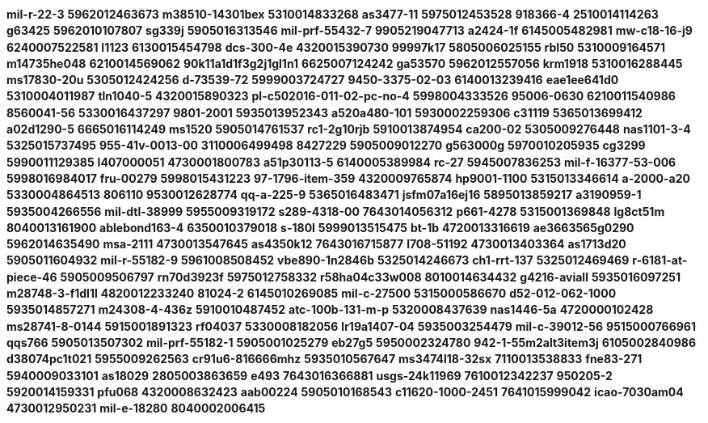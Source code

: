 **mil-r-22-3**    **5962012463673**    **m38510-14301bex**    **5310014833268**    **as3477-11**    **5975012453528**
**918366-4**    **2510014114263**    **g63425**    **5962010107807**    **sg339j**    **5905016313546**
**mil-prf-55432-7**    **9905219047713**    **a2424-1f**    **6145005482981**    **mw-c18-16-j9**    **6240007522581**
**l1123**    **6130015454798**    **dcs-300-4e**    **4320015390730**    **99997k17**    **5805006025155**
**rbl50**    **5310009164571**    **m14735he048**    **6210014569062**    **90k11a1d1f3g2j1gl1n1**    **6625007124242**
**ga53570**    **5962012557056**    **krm1918**    **5310016288445**    **ms17830-20u**    **5305012424256**
**d-73539-72**    **5999003724727**    **9450-3375-02-03**    **6140013239416**    **eae1ee641d0**    **5310004011987**
**tln1040-5**    **4320015890323**    **pl-c502016-011-02-pc-no-4**    **5998004333526**    **95006-0630**    **6210011540986**
**8560041-56**    **5330016437297**    **9801-2001**    **5935013952343**    **a520a480-101**    **5930002259306**
**c31119**    **5365013699412**    **a02d1290-5**    **6665016114249**    **ms1520**    **5905014761537**
**rc1-2g10rjb**    **5910013874954**    **ca200-02**    **5305009276448**    **nas1101-3-4**    **5325015737495**
**955-41v-0013-00**    **3110006499498**    **8427229**    **5905009012270**    **g563000g**    **5970010205935**
**cg3299**    **5990011129385**    **l407000051**    **4730001800783**    **a51p30113-5**    **6140005389984**
**rc-27**    **5945007836253**    **mil-f-16377-53-006**    **5998016984017**    **fru-00279**    **5998015431223**
**97-1796-item-359**    **4320009765874**    **hp9001-1100**    **5315013346614**    **a-2000-a20**    **5330004864513**
**806110**    **9530012628774**    **qq-a-225-9**    **5365016483471**    **jsfm07a16ej16**    **5895013859217**
**a3190959-1**    **5935004266556**    **mil-dtl-38999**    **5955009319172**    **s289-4318-00**    **7643014056312**
**p661-4278**    **5315001369848**    **lg8ct51m**    **8040013161900**    **ablebond163-4**    **6350010379018**
**s-180l**    **5999013515475**    **bt-1b**    **4720013316619**    **ae3663565g0290**    **5962014635490**
**msa-2111**    **4730013547645**    **as4350k12**    **7643016715877**    **l708-51192**    **4730013403364**
**as1713d20**    **5905011604932**    **mil-r-55182-9**    **5961008508452**    **vbe890-1n2846b**    **5325014246673**
**ch1-rrt-137**    **5325012469469**    **r-6181-at-piece-46**    **5905009506797**    **rn70d3923f**    **5975012758332**
**r58ha04c33w008**    **8010014634432**    **g4216-aviall**    **5935016097251**    **m28748-3-f1dl1l**    **4820012233240**
**81024-2**    **6145010269085**    **mil-c-27500**    **5315000586670**    **d52-012-062-1000**    **5935014857271**
**m24308-4-436z**    **5910010487452**    **atc-100b-131-m-p**    **5320008437639**    **nas1446-5a**    **4720000102428**
**ms28741-8-0144**    **5915001891323**    **rf04037**    **5330008182056**    **lr19a1407-04**    **5935003254479**
**mil-c-39012-56**    **9515000766961**    **qqs766**    **5905013507302**    **mil-prf-55182-1**    **5905001025279**
**eb27g5**    **5950002324780**    **942-1-55m2alt3item3j**    **6105002840986**    **d38074pc1t021**    **5955009262563**
**cr91u6-816666mhz**    **5935010567647**    **ms3474l18-32sx**    **7110013538833**    **fne83-271**    **5940009033101**
**as18029**    **2805003863659**    **e493**    **7643016366881**    **usgs-24k11969**    **7610012342237**
**950205-2**    **5920014159331**    **pfu068**    **4320008632423**    **aab00224**    **5905010168543**
**c11620-1000-2451**    **7641015999042**    **icao-7030am04**    **4730012950231**    **mil-e-18280**    **8040002006415**